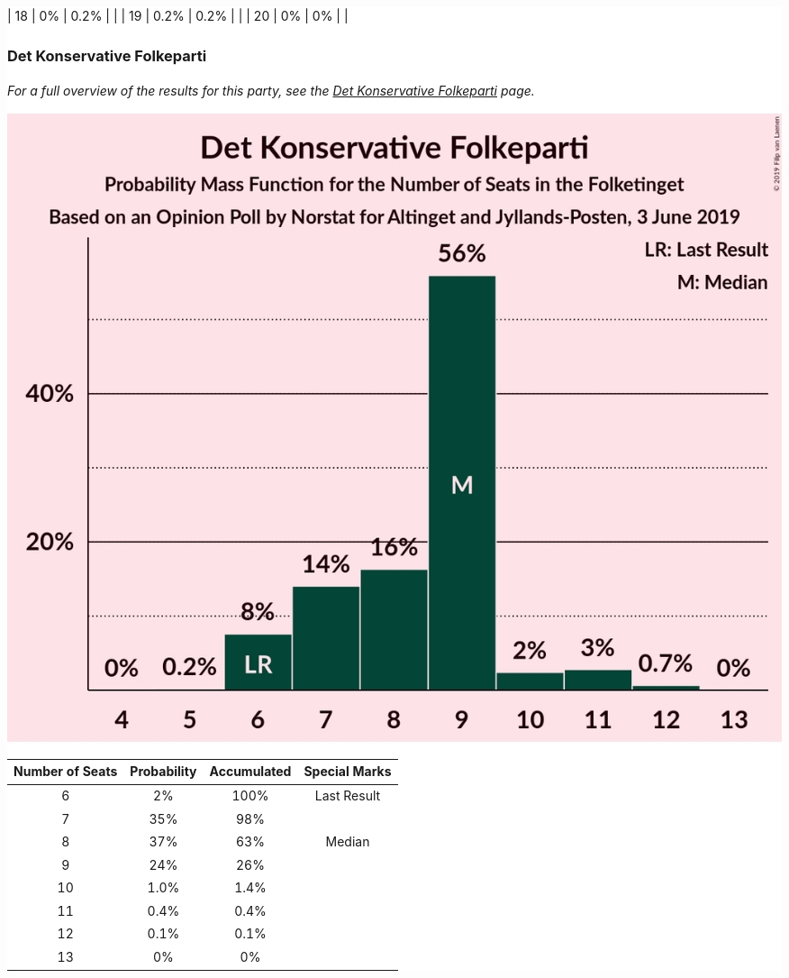 | 18 | 0% | 0.2% |  |
| 19 | 0.2% | 0.2% |  |
| 20 | 0% | 0% |  |

### Det Konservative Folkeparti

*For a full overview of the results for this party, see the [Det Konservative Folkeparti](party-detkonservativefolkeparti.html) page.*

![Graph with seats probability mass function not yet produced](2019-06-03-Norstat-seats-pmf-detkonservativefolkeparti.png "Seats Probability Mass Function")

| Number of Seats | Probability | Accumulated | Special Marks |
|:---------------:|:-----------:|:-----------:|:-------------:|
| 6 | 2% | 100% | Last Result |
| 7 | 35% | 98% |  |
| 8 | 37% | 63% | Median |
| 9 | 24% | 26% |  |
| 10 | 1.0% | 1.4% |  |
| 11 | 0.4% | 0.4% |  |
| 12 | 0.1% | 0.1% |  |
| 13 | 0% | 0% |  |
